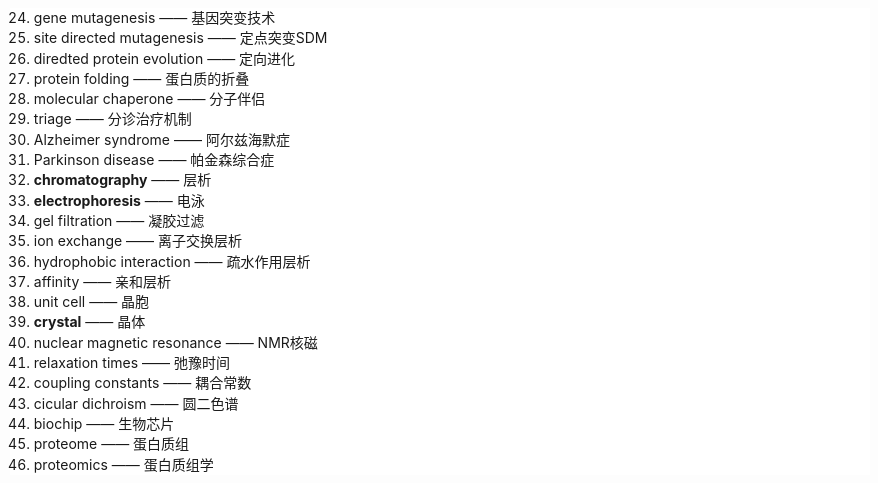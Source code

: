 24. gene mutagenesis  —— 基因突变技术
25. site directed mutagenesis —— 定点突变SDM
26. diredted protein evolution —— 定向进化
27. protein folding —— 蛋白质的折叠
28. molecular chaperone ——  分子伴侣
29. triage —— 分诊治疗机制
30. Alzheimer syndrome  —— 阿尔兹海默症
31. Parkinson disease —— 帕金森综合症
32. **chromatography** —— 层析
33. **electrophoresis** —— 电泳
34. gel filtration —— 凝胶过滤
35. ion exchange —— 离子交换层析
36. hydrophobic interaction —— 疏水作用层析
37. affinity —— 亲和层析
38. unit cell  —— 晶胞
39. **crystal** —— 晶体
40. nuclear magnetic resonance —— NMR核磁
41. relaxation times —— 弛豫时间
42. coupling constants  —— 耦合常数
43. cicular dichroism —— 圆二色谱
44. biochip —— 生物芯片
45. proteome —— 蛋白质组
46. proteomics —— 蛋白质组学

































